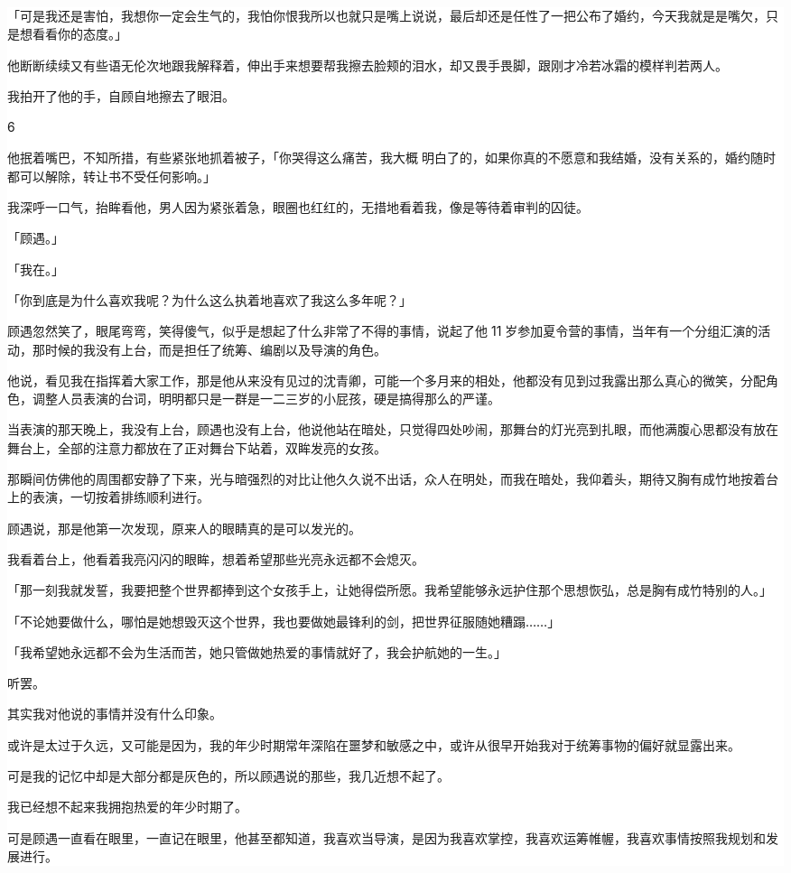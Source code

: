 
「可是我还是害怕，我想你一定会生气的，我怕你恨我所以也就只是嘴上说说，最后却还是任性了一把公布了婚约，今天我就是是嘴欠，只是想看看你的态度。」


他断断续续又有些语无伦次地跟我解释着，伸出手来想要帮我擦去脸颊的泪水，却又畏手畏脚，跟刚才冷若冰霜的模样判若两人。


我拍开了他的手，自顾自地擦去了眼泪。


6


他抿着嘴巴，不知所措，有些紧张地抓着被子，「你哭得这么痛苦，我大概 明白了的，如果你真的不愿意和我结婚，没有关系的，婚约随时都可以解除，转让书不受任何影响。」


我深呼一口气，抬眸看他，男人因为紧张着急，眼圈也红红的，无措地看着我，像是等待着审判的囚徒。


「顾遇。」


「我在。」


「你到底是为什么喜欢我呢？为什么这么执着地喜欢了我这么多年呢？」


顾遇忽然笑了，眼尾弯弯，笑得傻气，似乎是想起了什么非常了不得的事情，说起了他 11 岁参加夏令营的事情，当年有一个分组汇演的活动，那时候的我没有上台，而是担任了统筹、编剧以及导演的角色。


他说，看见我在指挥着大家工作，那是他从来没有见过的沈青卿，可能一个多月来的相处，他都没有见到过我露出那么真心的微笑，分配角色，调整人员表演的台词，明明都只是一群是一二三岁的小屁孩，硬是搞得那么的严谨。


当表演的那天晚上，我没有上台，顾遇也没有上台，他说他站在暗处，只觉得四处吵闹，那舞台的灯光亮到扎眼，而他满腹心思都没有放在舞台上，全部的注意力都放在了正对舞台下站着，双眸发亮的女孩。


那瞬间仿佛他的周围都安静了下来，光与暗强烈的对比让他久久说不出话，众人在明处，而我在暗处，我仰着头，期待又胸有成竹地按着台上的表演，一切按着排练顺利进行。


顾遇说，那是他第一次发现，原来人的眼睛真的是可以发光的。


我看着台上，他看着我亮闪闪的眼眸，想着希望那些光亮永远都不会熄灭。


「那一刻我就发誓，我要把整个世界都捧到这个女孩手上，让她得偿所愿。我希望能够永远护住那个思想恢弘，总是胸有成竹特别的人。」


「不论她要做什么，哪怕是她想毁灭这个世界，我也要做她最锋利的剑，把世界征服随她糟蹋……」


「我希望她永远都不会为生活而苦，她只管做她热爱的事情就好了，我会护航她的一生。」


听罢。


其实我对他说的事情并没有什么印象。


或许是太过于久远，又可能是因为，我的年少时期常年深陷在噩梦和敏感之中，或许从很早开始我对于统筹事物的偏好就显露出来。


可是我的记忆中却是大部分都是灰色的，所以顾遇说的那些，我几近想不起了。


我已经想不起来我拥抱热爱的年少时期了。


可是顾遇一直看在眼里，一直记在眼里，他甚至都知道，我喜欢当导演，是因为我喜欢掌控，我喜欢运筹帷幄，我喜欢事情按照我规划和发展进行。
